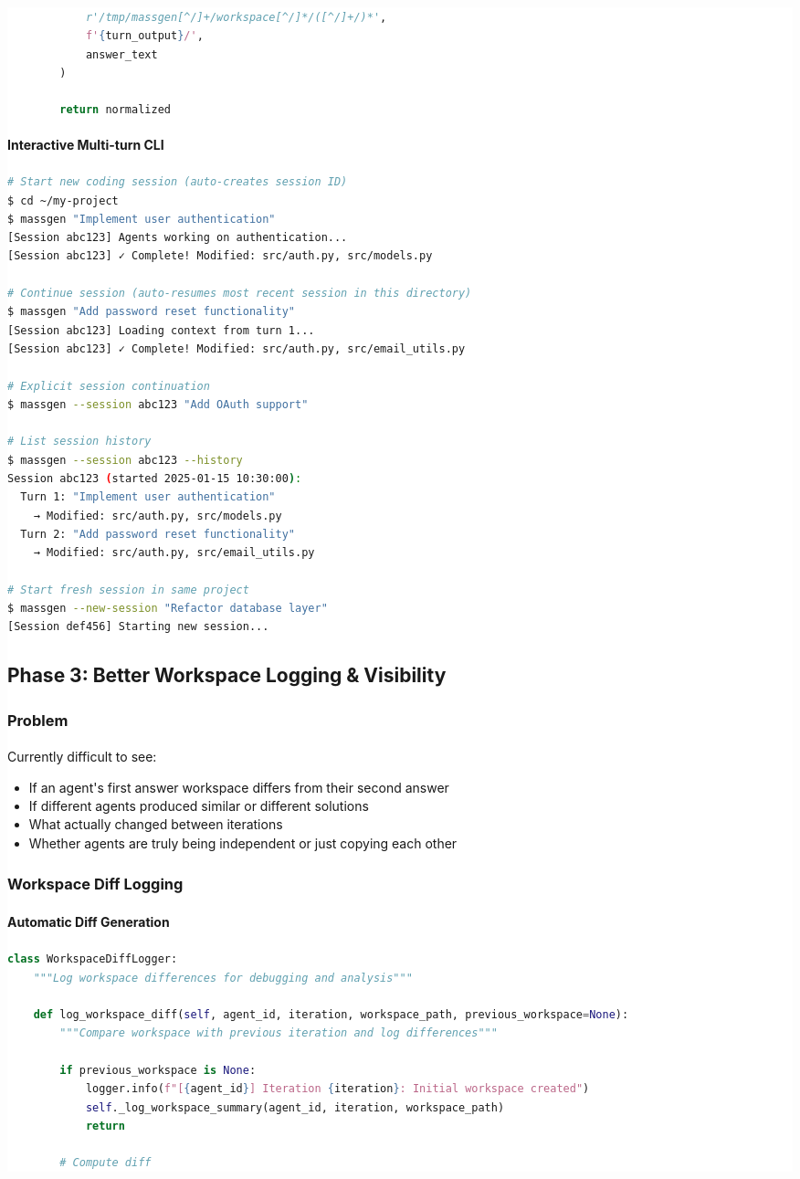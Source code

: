 ```python
            r'/tmp/massgen[^/]+/workspace[^/]*/([^/]+/)*',
            f'{turn_output}/',
            answer_text
        )

        return normalized
```

#### Interactive Multi-turn CLI
```bash
# Start new coding session (auto-creates session ID)
$ cd ~/my-project
$ massgen "Implement user authentication"
[Session abc123] Agents working on authentication...
[Session abc123] ✓ Complete! Modified: src/auth.py, src/models.py

# Continue session (auto-resumes most recent session in this directory)
$ massgen "Add password reset functionality"
[Session abc123] Loading context from turn 1...
[Session abc123] ✓ Complete! Modified: src/auth.py, src/email_utils.py

# Explicit session continuation
$ massgen --session abc123 "Add OAuth support"

# List session history
$ massgen --session abc123 --history
Session abc123 (started 2025-01-15 10:30:00):
  Turn 1: "Implement user authentication"
    → Modified: src/auth.py, src/models.py
  Turn 2: "Add password reset functionality"
    → Modified: src/auth.py, src/email_utils.py

# Start fresh session in same project
$ massgen --new-session "Refactor database layer"
[Session def456] Starting new session...
```

## Phase 3: Better Workspace Logging & Visibility

### Problem
Currently difficult to see:
- If an agent's first answer workspace differs from their second answer
- If different agents produced similar or different solutions
- What actually changed between iterations
- Whether agents are truly being independent or just copying each other

### Workspace Diff Logging

#### Automatic Diff Generation
```python
class WorkspaceDiffLogger:
    """Log workspace differences for debugging and analysis"""

    def log_workspace_diff(self, agent_id, iteration, workspace_path, previous_workspace=None):
        """Compare workspace with previous iteration and log differences"""

        if previous_workspace is None:
            logger.info(f"[{agent_id}] Iteration {iteration}: Initial workspace created")
            self._log_workspace_summary(agent_id, iteration, workspace_path)
            return

        # Compute diff
```